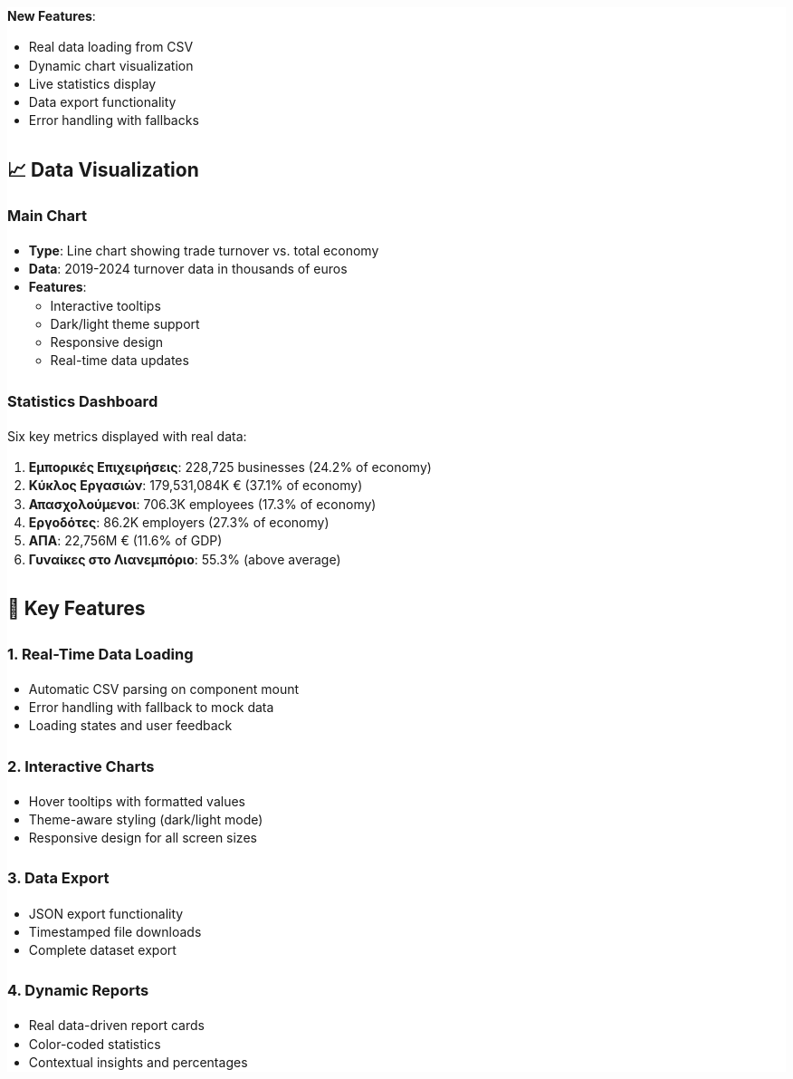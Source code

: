 **New Features**:
- Real data loading from CSV
- Dynamic chart visualization
- Live statistics display
- Data export functionality
- Error handling with fallbacks

## 📈 **Data Visualization**

### **Main Chart**
- **Type**: Line chart showing trade turnover vs. total economy
- **Data**: 2019-2024 turnover data in thousands of euros
- **Features**: 
  - Interactive tooltips
  - Dark/light theme support
  - Responsive design
  - Real-time data updates

### **Statistics Dashboard**
Six key metrics displayed with real data:

1. **Εμπορικές Επιχειρήσεις**: 228,725 businesses (24.2% of economy)
2. **Κύκλος Εργασιών**: 179,531,084K € (37.1% of economy)
3. **Απασχολούμενοι**: 706.3K employees (17.3% of economy)
4. **Εργοδότες**: 86.2K employers (27.3% of economy)
5. **ΑΠΑ**: 22,756M € (11.6% of GDP)
6. **Γυναίκες στο Λιανεμπόριο**: 55.3% (above average)

## 🎯 **Key Features**

### **1. Real-Time Data Loading**
- Automatic CSV parsing on component mount
- Error handling with fallback to mock data
- Loading states and user feedback

### **2. Interactive Charts**
- Hover tooltips with formatted values
- Theme-aware styling (dark/light mode)
- Responsive design for all screen sizes

### **3. Data Export**
- JSON export functionality
- Timestamped file downloads
- Complete dataset export

### **4. Dynamic Reports**
- Real data-driven report cards
- Color-coded statistics
- Contextual insights and percentages
